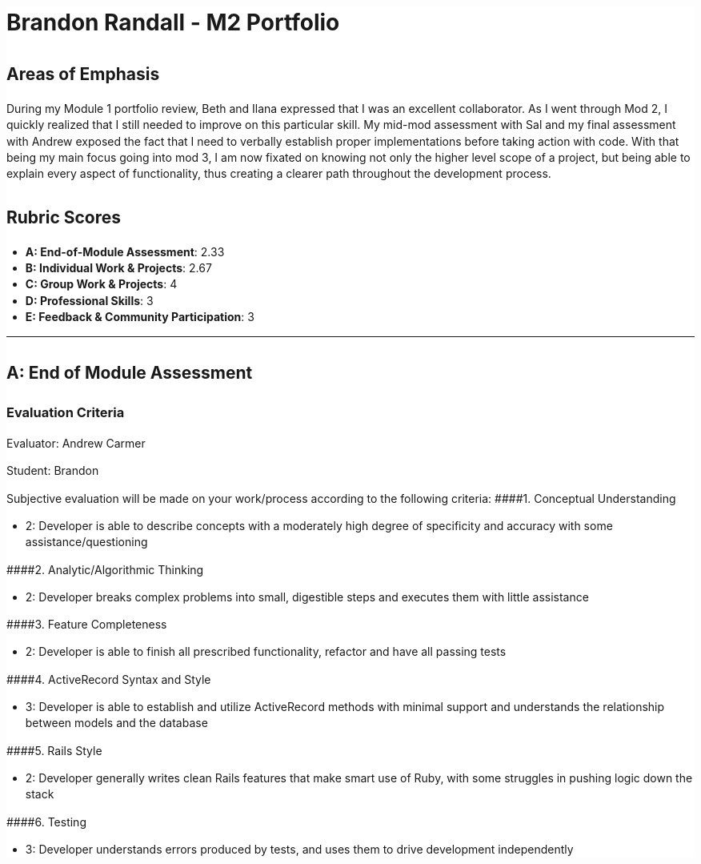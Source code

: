 # Brandon Randall - M2 Portfolio
## Areas of Emphasis

During my Module 1 portfolio review, Beth and Ilana expressed that I was an excellent collaborator. As I went through Mod 2, I quickly realized that I still needed to improve on this particular skill. My mid-mod assessment with Sal and my final assessment with Andrew exposed the fact that I need to verbally establish proper implementations before taking action with code. With that being my main focus going into mod 3, I am now fixated on knowing not only the higher level scope of a project, but being able to explain every aspect of functionality, thus creating a clearer path throughout the development process.

## Rubric Scores

* **A: End-of-Module Assessment**: 2.33
* **B: Individual Work & Projects**: 2.67
* **C: Group Work & Projects**: 4
* **D: Professional Skills**: 3
* **E: Feedback & Community Participation**: 3

-----------------------
## A: End of Module Assessment

### Evaluation Criteria
Evaluator: Andrew Carmer

Student: Brandon

Subjective evaluation will be made on your work/process according to the following criteria:
####1. Conceptual Understanding
  * 2: Developer is able to describe concepts with a moderately high degree of specificity and accuracy with some assistance/questioning

####2. Analytic/Algorithmic Thinking
  * 2: Developer breaks complex problems into small, digestible steps and executes them with little assistance

####3. Feature Completeness
  * 2: Developer is able to finish all prescribed functionality, refactor and have all passing tests

####4. ActiveRecord Syntax and Style
  * 3: Developer is able to establish and utilize ActiveRecord methods with minimal support and understands the relationship between models and the database

####5. Rails Style
  * 2: Developer generally writes clean Rails features that make smart use of Ruby, with some struggles in pushing logic down the stack

####6. Testing
  * 3: Developer understands errors produced by tests, and uses them to drive development independently

